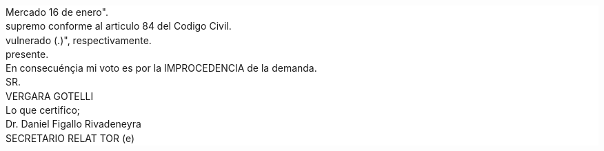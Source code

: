 Mercado 16 de enero".  
supremo conforme al articulo 84 del Codigo Civil.  
vulnerado (.)", respectivamente.  
presente.  
En consecuénçia mi voto es por la IMPROCEDENCIA de la demanda.  
SR.  
VERGARA GOTELLI  
Lo que certifico;  
Dr. Daniel Figallo Rivadeneyra  
SECRETARIO RELAT TOR (e)